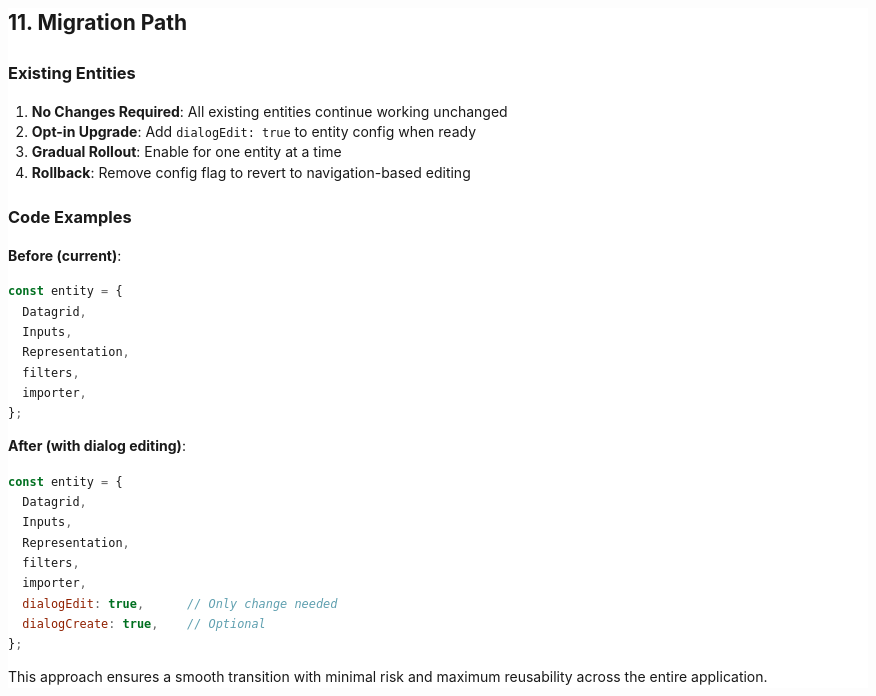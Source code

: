## 11. Migration Path

### Existing Entities
1. **No Changes Required**: All existing entities continue working unchanged
2. **Opt-in Upgrade**: Add `dialogEdit: true` to entity config when ready
3. **Gradual Rollout**: Enable for one entity at a time
4. **Rollback**: Remove config flag to revert to navigation-based editing

### Code Examples

**Before (current)**:
```jsx
const entity = {
  Datagrid,
  Inputs,
  Representation,
  filters,
  importer,
};
```

**After (with dialog editing)**:
```jsx
const entity = {
  Datagrid,
  Inputs,
  Representation,
  filters,
  importer,
  dialogEdit: true,      // Only change needed
  dialogCreate: true,    // Optional
};
```

This approach ensures a smooth transition with minimal risk and maximum reusability across the entire application.
